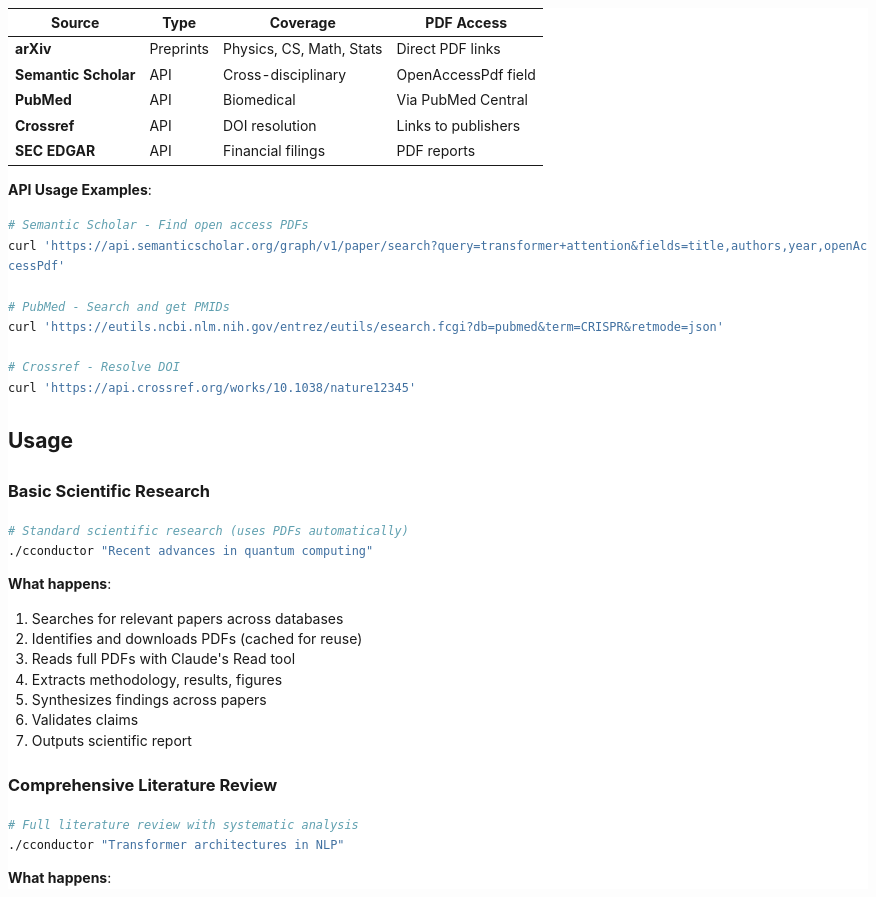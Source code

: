 | Source | Type | Coverage | PDF Access |
|--------|------|----------|------------|
| **arXiv** | Preprints | Physics, CS, Math, Stats | Direct PDF links |
| **Semantic Scholar** | API | Cross-disciplinary | OpenAccessPdf field |
| **PubMed** | API | Biomedical | Via PubMed Central |
| **Crossref** | API | DOI resolution | Links to publishers |
| **SEC EDGAR** | API | Financial filings | PDF reports |

**API Usage Examples**:

```bash
# Semantic Scholar - Find open access PDFs
curl 'https://api.semanticscholar.org/graph/v1/paper/search?query=transformer+attention&fields=title,authors,year,openAccessPdf'

# PubMed - Search and get PMIDs
curl 'https://eutils.ncbi.nlm.nih.gov/entrez/eutils/esearch.fcgi?db=pubmed&term=CRISPR&retmode=json'

# Crossref - Resolve DOI
curl 'https://api.crossref.org/works/10.1038/nature12345'
```

## Usage

### Basic Scientific Research

```bash
# Standard scientific research (uses PDFs automatically)
./cconductor "Recent advances in quantum computing"
```

**What happens**:

1. Searches for relevant papers across databases
2. Identifies and downloads PDFs (cached for reuse)
3. Reads full PDFs with Claude's Read tool
4. Extracts methodology, results, figures
5. Synthesizes findings across papers
6. Validates claims
7. Outputs scientific report

### Comprehensive Literature Review

```bash
# Full literature review with systematic analysis
./cconductor "Transformer architectures in NLP"
```

**What happens**:
